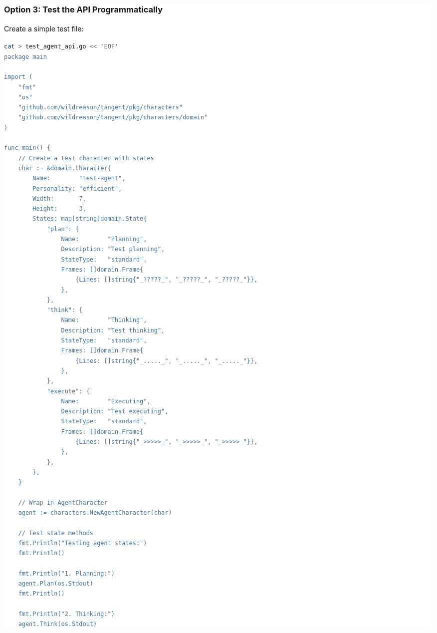 
### Option 3: Test the API Programmatically

Create a simple test file:

```bash
cat > test_agent_api.go << 'EOF'
package main

import (
    "fmt"
    "os"
    "github.com/wildreason/tangent/pkg/characters"
    "github.com/wildreason/tangent/pkg/characters/domain"
)

func main() {
    // Create a test character with states
    char := &domain.Character{
        Name:        "test-agent",
        Personality: "efficient",
        Width:       7,
        Height:      3,
        States: map[string]domain.State{
            "plan": {
                Name:        "Planning",
                Description: "Test planning",
                StateType:   "standard",
                Frames: []domain.Frame{
                    {Lines: []string{"_?????_", "_?????_", "_?????_"}},
                },
            },
            "think": {
                Name:        "Thinking",
                Description: "Test thinking",
                StateType:   "standard",
                Frames: []domain.Frame{
                    {Lines: []string{"_....._", "_....._", "_....._"}},
                },
            },
            "execute": {
                Name:        "Executing",
                Description: "Test executing",
                StateType:   "standard",
                Frames: []domain.Frame{
                    {Lines: []string{"_>>>>>_", "_>>>>>_", "_>>>>>_"}},
                },
            },
        },
    }

    // Wrap in AgentCharacter
    agent := characters.NewAgentCharacter(char)

    // Test state methods
    fmt.Println("Testing agent states:")
    fmt.Println()

    fmt.Println("1. Planning:")
    agent.Plan(os.Stdout)
    fmt.Println()

    fmt.Println("2. Thinking:")
    agent.Think(os.Stdout)
```